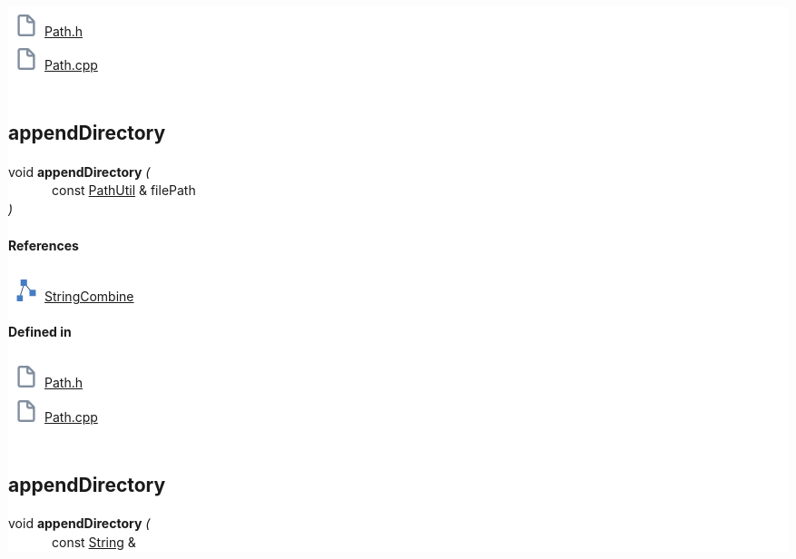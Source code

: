 <span class="icon-list-item"><a href="https://github.com/CharlesCarley/MdDox/blob/master//F:/Emulation/MdDox/Source/Utils/Path.h#L55" class="icon-list-item"><img src="../images/file.svg" class="icon-list-item"/><span class="icon-list-item">Path.h</span>
</a>
</span>
<br/>
<span class="icon-list-item"><a href="https://github.com/CharlesCarley/MdDox/blob/master//F:/Emulation/MdDox/Source/Utils/Path.cpp#L95" class="icon-list-item"><img src="../images/file.svg" class="icon-list-item"/><span class="icon-list-item">Path.cpp</span>
</a>
</span>
<br/>
<br/>
<a id="appenddirectory"></a>
<h2>appendDirectory</h2>
<span class="inline-text">void</span>
<span class="bold-text"><b>appendDirectory</b></span>
<span class="italic-text"><i>(</i></span>
<div class="paragraph">
<span class="paragraph"><img src="../images/horSpace24px.svg"/><span class="inline-text">const </span>
<a href="classMdDox_1_1PathUtil.md#pathutil">PathUtil</a>
<span class="inline-text"> &amp;</span>
<span class="inline-text">filePath</span>
</span>
</div>
<span class="italic-text"><i>)</i></span>
<a id="references"></a>
<h4>References</h4>
<span class="icon-list-item"><a href="namespaceMdDox.md#stringcombine" class="icon-list-item"><img src="../images/class.svg" class="icon-list-item"/><span class="icon-list-item">StringCombine</span>
</a>
</span>
<br/>
<a id="defined-in"></a>
<h4>Defined in</h4>
<span class="icon-list-item"><a href="https://github.com/CharlesCarley/MdDox/blob/master//F:/Emulation/MdDox/Source/Utils/Path.h#L108" class="icon-list-item"><img src="../images/file.svg" class="icon-list-item"/><span class="icon-list-item">Path.h</span>
</a>
</span>
<br/>
<span class="icon-list-item"><a href="https://github.com/CharlesCarley/MdDox/blob/master//F:/Emulation/MdDox/Source/Utils/Path.cpp#L204" class="icon-list-item"><img src="../images/file.svg" class="icon-list-item"/><span class="icon-list-item">Path.cpp</span>
</a>
</span>
<br/>
<br/>
<a id="appenddirectory"></a>
<h2>appendDirectory</h2>
<span class="inline-text">void</span>
<span class="bold-text"><b>appendDirectory</b></span>
<span class="italic-text"><i>(</i></span>
<div class="paragraph">
<span class="paragraph"><img src="../images/horSpace24px.svg"/><span class="inline-text">const </span>
<a href="namespaceMdDox.md#string">String</a>
<span class="inline-text"> &amp;</span>